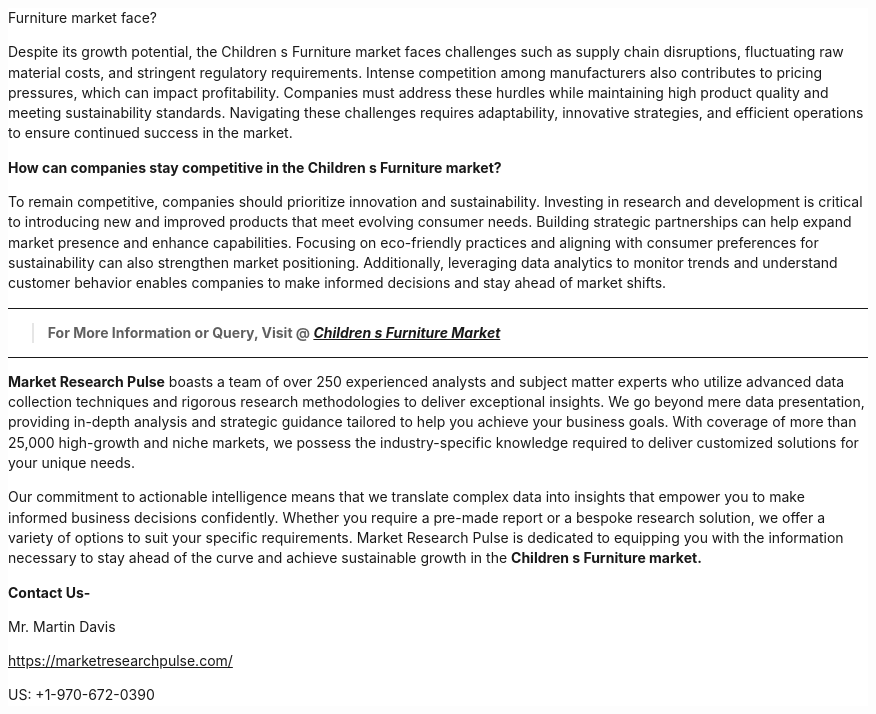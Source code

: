 Furniture market face?</strong></p><p>Despite its growth potential, the Children s Furniture market faces challenges such as supply chain disruptions, fluctuating raw material costs, and stringent regulatory requirements. Intense competition among manufacturers also contributes to pricing pressures, which can impact profitability. Companies must address these hurdles while maintaining high product quality and meeting sustainability standards. Navigating these challenges requires adaptability, innovative strategies, and efficient operations to ensure continued success in the market.</p><p><strong>How can companies stay competitive in the Children s Furniture market?</strong></p><p>To remain competitive, companies should prioritize innovation and sustainability. Investing in research and development is critical to introducing new and improved products that meet evolving consumer needs. Building strategic partnerships can help expand market presence and enhance capabilities. Focusing on eco-friendly practices and aligning with consumer preferences for sustainability can also strengthen market positioning. Additionally, leveraging data analytics to monitor trends and understand customer behavior enables companies to make informed decisions and stay ahead of market shifts.</p><hr /><blockquote><p><strong>For More Information or Query, Visit @&nbsp;<em><a href="https://marketresearchpulse.com/report/60343/children-s-furniture-market?utm_source=Linkedin&utm_medium=112">Children s Furniture Market</a></em></strong></p></blockquote><hr /><p><strong>Market Research Pulse</strong> boasts a team of over 250 experienced analysts and subject matter experts who utilize advanced data collection techniques and rigorous research methodologies to deliver exceptional insights. We go beyond mere data presentation, providing in-depth analysis and strategic guidance tailored to help you achieve your business goals. With coverage of more than 25,000 high-growth and niche markets, we possess the industry-specific knowledge required to deliver customized solutions for your unique needs.</p><p>Our commitment to actionable intelligence means that we translate complex data into insights that empower you to make informed business decisions confidently. Whether you require a pre-made report or a bespoke research solution, we offer a variety of options to suit your specific requirements. Market Research Pulse is dedicated to equipping you with the information necessary to stay ahead of the curve and achieve sustainable growth in the <strong>Children s Furniture market.</strong></p><p><strong>Contact Us-</strong></p><p>Mr. Martin Davis</p><p>https://marketresearchpulse.com/</p><p>US: +1-970-672-0390</p>
